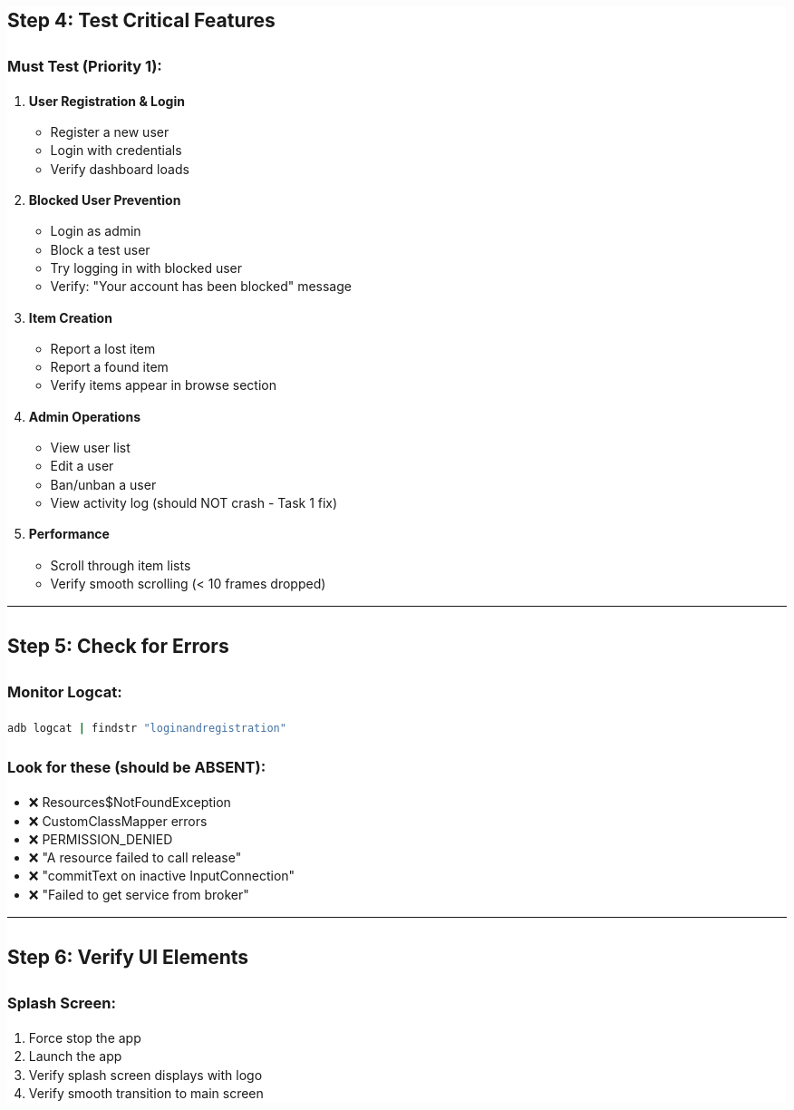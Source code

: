 ## Step 4: Test Critical Features

### Must Test (Priority 1):
1. **User Registration & Login**
   - Register a new user
   - Login with credentials
   - Verify dashboard loads

2. **Blocked User Prevention**
   - Login as admin
   - Block a test user
   - Try logging in with blocked user
   - Verify: "Your account has been blocked" message

3. **Item Creation**
   - Report a lost item
   - Report a found item
   - Verify items appear in browse section

4. **Admin Operations**
   - View user list
   - Edit a user
   - Ban/unban a user
   - View activity log (should NOT crash - Task 1 fix)

5. **Performance**
   - Scroll through item lists
   - Verify smooth scrolling (< 10 frames dropped)

---

## Step 5: Check for Errors

### Monitor Logcat:
```bash
adb logcat | findstr "loginandregistration"
```

### Look for these (should be ABSENT):
- ❌ Resources$NotFoundException
- ❌ CustomClassMapper errors
- ❌ PERMISSION_DENIED
- ❌ "A resource failed to call release"
- ❌ "commitText on inactive InputConnection"
- ❌ "Failed to get service from broker"

---

## Step 6: Verify UI Elements

### Splash Screen:
1. Force stop the app
2. Launch the app
3. Verify splash screen displays with logo
4. Verify smooth transition to main screen
